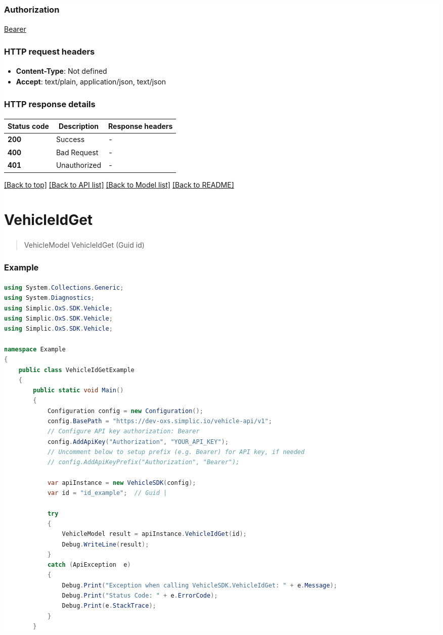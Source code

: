 ### Authorization

[Bearer](../README.md#Bearer)

### HTTP request headers

 - **Content-Type**: Not defined
 - **Accept**: text/plain, application/json, text/json


### HTTP response details
| Status code | Description | Response headers |
|-------------|-------------|------------------|
| **200** | Success |  -  |
| **400** | Bad Request |  -  |
| **401** | Unauthorized |  -  |

[[Back to top]](#) [[Back to API list]](../README.md#documentation-for-api-endpoints) [[Back to Model list]](../README.md#documentation-for-models) [[Back to README]](../README.md)

<a id="vehicleidget"></a>
# **VehicleIdGet**
> VehicleModel VehicleIdGet (Guid id)



### Example
```csharp
using System.Collections.Generic;
using System.Diagnostics;
using Simplic.OxS.SDK.Vehicle;
using Simplic.OxS.SDK.Vehicle;
using Simplic.OxS.SDK.Vehicle;

namespace Example
{
    public class VehicleIdGetExample
    {
        public static void Main()
        {
            Configuration config = new Configuration();
            config.BasePath = "https://dev-oxs.simplic.io/vehicle-api/v1";
            // Configure API key authorization: Bearer
            config.AddApiKey("Authorization", "YOUR_API_KEY");
            // Uncomment below to setup prefix (e.g. Bearer) for API key, if needed
            // config.AddApiKeyPrefix("Authorization", "Bearer");

            var apiInstance = new VehicleSDK(config);
            var id = "id_example";  // Guid | 

            try
            {
                VehicleModel result = apiInstance.VehicleIdGet(id);
                Debug.WriteLine(result);
            }
            catch (ApiException  e)
            {
                Debug.Print("Exception when calling VehicleSDK.VehicleIdGet: " + e.Message);
                Debug.Print("Status Code: " + e.ErrorCode);
                Debug.Print(e.StackTrace);
            }
        }
```